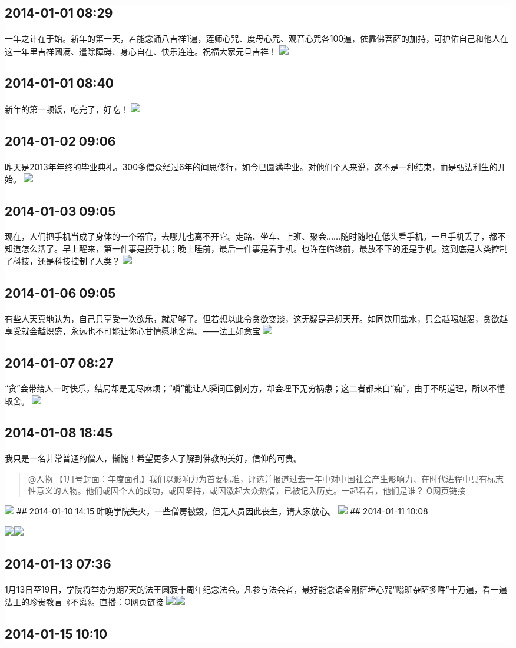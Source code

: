 ## 2014-01-01 08:29
一年之计在于始。新年的第一天，若能念诵八吉祥1遍，莲师心咒、度母心咒、观音心咒各100遍，依靠佛菩萨的加持，可护佑自己和他人在这一年里吉祥圆满、遣除障碍、身心自在、快乐连连。祝福大家元旦吉祥！
<img src="./Image/697ccf95tw1ec3q8v0w2lj20c8149tct.jpg" width="400">
 ## 2014-01-01 08:40
新年的第一顿饭，吃完了，好吃！
<img src="./Image/697ccf95tw1ec3qubq65bj20hs0nkq54.jpg" width="400">
 ## 2014-01-02 09:06
昨天是2013年年终的毕业典礼。300多僧众经过6年的闻思修行，如今已圆满毕业。对他们个人来说，这不是一种结束，而是弘法利生的开始。
<img src="./Image/697ccf95tw1ec4xah5h5ij20ic0fnaf0.jpg" width="400">
 ## 2014-01-03 09:05
现在，人们把手机当成了身体的一个器官，去哪儿也离不开它。走路、坐车、上班、聚会……随时随地在低头看手机。一旦手机丢了，都不知道怎么活了。早上醒来，第一件事是摸手机；晚上睡前，最后一件事是看手机。也许在临终前，最放不下的还是手机。这到底是人类控制了科技，还是科技控制了人类？
<img src="./Image/697ccf95tw1ec62qjn4zpj208w0ib0u1.jpg" width="400">
 ## 2014-01-06 09:05
有些人天真地认为，自己只享受一次欲乐，就足够了。但若想以此令贪欲变淡，这无疑是异想天开。如同饮用盐水，只会越喝越渴，贪欲越享受就会越炽盛，永远也不可能让你心甘情愿地舍离。——法王如意宝
<img src="./Image/697ccf95tw1ec9jqymgowj208b0cigna.jpg" width="400">
 ## 2014-01-07 08:27
“贪”会带给人一时快乐，结局却是无尽麻烦；“嗔”能让人瞬间压倒对方，却会埋下无穷祸患；这二者都来自“痴”，由于不明道理，所以不懂取舍。
<img src="./Image/697ccf95tw1ecao809efjj20c809kabm.jpg" width="400">
 ## 2014-01-08 18:45
我只是一名非常普通的僧人，惭愧！希望更多人了解到佛教的美好，信仰的可贵。
 > @人物
 > 【1月号封面：年度面孔】我们以影响力为首要标准，评选并报道过去一年中对中国社会产生影响力、在时代进程中具有标志性意义的人物。他们或因个人的成功，或因坚持，或因激起大众热情，已被记入历史。一起看看，他们是谁？ O网页链接  
<img src="./Image/3e2fe402jw1ecc8pwhlhaj20m8fmokjm.jpg" width="400">
 ## 2014-01-10 14:15
昨晚学院失火，一些僧房被毁，但无人员因此丧生，请大家放心。
<img src="./Image/697ccf95tw1eceekistctj20hs0demz1.jpg" width="400">
 ## 2014-01-11 10:08

<img src="./Image/2018new_lazhu_org.png" width="400"><img src="./Image/697ccf95tw1ecfdjimgq1j20c80j8myl.jpg" width="400">
 ## 2014-01-13 07:36
1月13日至19日，学院将举办为期7天的法王圆寂十周年纪念法会。凡参与法会者，最好能念诵金刚萨埵心咒“嗡班杂萨多吽”十万遍，看一遍法王的珍贵教言《不离》。直播：O网页链接
<img src="./Image/697ccf95tw1echkhh2xygj20d30hq75x.jpg" width="400"><img src="./Image/697ccf95tw1echkhj5po8j20gg05qdg8.jpg" width="400">
 ## 2014-01-15 10:10
